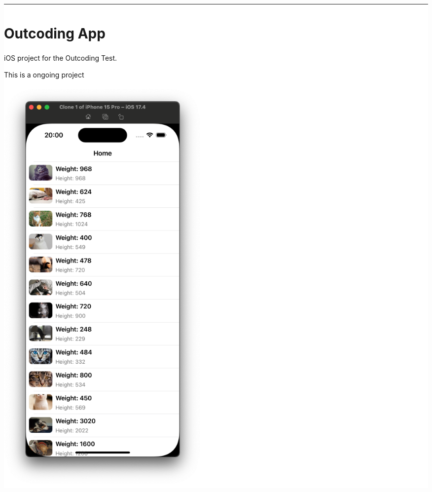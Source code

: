 
----

# **Outcoding App**

iOS project for the Outcoding Test.

This is a ongoing project

<p align="left">
  <img src="media/1.png" width="400"/>
</p>
